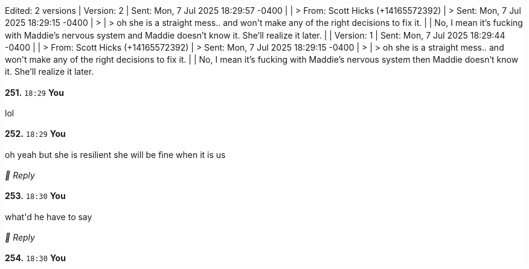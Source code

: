 Edited: 2 versions
| Version: 2
| Sent: Mon, 7 Jul 2025 18:29:57 \-0400
|
| > From: Scott Hicks \(\+14165572392\)
| > Sent: Mon, 7 Jul 2025 18:29:15 \-0400
| >
| > oh she is a straight mess\.\. and won't make any of the right decisions to fix it\.
|
| No, I mean it’s fucking with Maddie’s nervous system and Maddie doesn’t know it\. She’ll realize it later\.
|
| Version: 1
| Sent: Mon, 7 Jul 2025 18:29:44 \-0400
|
| > From: Scott Hicks \(\+14165572392\)
| > Sent: Mon, 7 Jul 2025 18:29:15 \-0400
| >
| > oh she is a straight mess\.\. and won't make any of the right decisions to fix it\.
|
| No, I mean it’s fucking with Maddie’s nervous system then Maddie doesn’t know it\. She’ll realize it later\.


**251.** `18:29` **You**

lol


**252.** `18:29` **You**

>
oh yeah but she is resilient she will be fine when it is us

*💬 Reply*

**253.** `18:30` **You**

>
what'd he have to say

*💬 Reply*

**254.** `18:30` **You**
